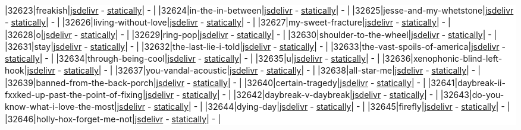 |32623|freakish|[jsdelivr](https://cdn.jsdelivr.net/gh/dbchord/c7-3-6/30001-35000/32501-33000/freakish.webp) - [statically](https://cdn.statically.io/gh/dbchord/c7-3-6/i/30001-35000/32501-33000/freakish.webp)| - |
|32624|in-the-in-between|[jsdelivr](https://cdn.jsdelivr.net/gh/dbchord/c7-3-6/30001-35000/32501-33000/in-the-in-between.webp) - [statically](https://cdn.statically.io/gh/dbchord/c7-3-6/i/30001-35000/32501-33000/in-the-in-between.webp)| - |
|32625|jesse-and-my-whetstone|[jsdelivr](https://cdn.jsdelivr.net/gh/dbchord/c7-3-6/30001-35000/32501-33000/jesse-and-my-whetstone.webp) - [statically](https://cdn.statically.io/gh/dbchord/c7-3-6/i/30001-35000/32501-33000/jesse-and-my-whetstone.webp)| - |
|32626|living-without-love|[jsdelivr](https://cdn.jsdelivr.net/gh/dbchord/c7-3-6/30001-35000/32501-33000/living-without-love.webp) - [statically](https://cdn.statically.io/gh/dbchord/c7-3-6/i/30001-35000/32501-33000/living-without-love.webp)| - |
|32627|my-sweet-fracture|[jsdelivr](https://cdn.jsdelivr.net/gh/dbchord/c7-3-6/30001-35000/32501-33000/my-sweet-fracture.webp) - [statically](https://cdn.statically.io/gh/dbchord/c7-3-6/i/30001-35000/32501-33000/my-sweet-fracture.webp)| - |
|32628|o|[jsdelivr](https://cdn.jsdelivr.net/gh/dbchord/c7-3-6/30001-35000/32501-33000/o.webp) - [statically](https://cdn.statically.io/gh/dbchord/c7-3-6/i/30001-35000/32501-33000/o.webp)| - |
|32629|ring-pop|[jsdelivr](https://cdn.jsdelivr.net/gh/dbchord/c7-3-6/30001-35000/32501-33000/ring-pop.webp) - [statically](https://cdn.statically.io/gh/dbchord/c7-3-6/i/30001-35000/32501-33000/ring-pop.webp)| - |
|32630|shoulder-to-the-wheel|[jsdelivr](https://cdn.jsdelivr.net/gh/dbchord/c7-3-6/30001-35000/32501-33000/shoulder-to-the-wheel.webp) - [statically](https://cdn.statically.io/gh/dbchord/c7-3-6/i/30001-35000/32501-33000/shoulder-to-the-wheel.webp)| - |
|32631|stay|[jsdelivr](https://cdn.jsdelivr.net/gh/dbchord/c7-3-6/30001-35000/32501-33000/stay.webp) - [statically](https://cdn.statically.io/gh/dbchord/c7-3-6/i/30001-35000/32501-33000/stay.webp)| - |
|32632|the-last-lie-i-told|[jsdelivr](https://cdn.jsdelivr.net/gh/dbchord/c7-3-6/30001-35000/32501-33000/the-last-lie-i-told.webp) - [statically](https://cdn.statically.io/gh/dbchord/c7-3-6/i/30001-35000/32501-33000/the-last-lie-i-told.webp)| - |
|32633|the-vast-spoils-of-america|[jsdelivr](https://cdn.jsdelivr.net/gh/dbchord/c7-3-6/30001-35000/32501-33000/the-vast-spoils-of-america.webp) - [statically](https://cdn.statically.io/gh/dbchord/c7-3-6/i/30001-35000/32501-33000/the-vast-spoils-of-america.webp)| - |
|32634|through-being-cool|[jsdelivr](https://cdn.jsdelivr.net/gh/dbchord/c7-3-6/30001-35000/32501-33000/through-being-cool.webp) - [statically](https://cdn.statically.io/gh/dbchord/c7-3-6/i/30001-35000/32501-33000/through-being-cool.webp)| - |
|32635|u|[jsdelivr](https://cdn.jsdelivr.net/gh/dbchord/c7-3-6/30001-35000/32501-33000/u.webp) - [statically](https://cdn.statically.io/gh/dbchord/c7-3-6/i/30001-35000/32501-33000/u.webp)| - |
|32636|xenophonic-blind-left-hook|[jsdelivr](https://cdn.jsdelivr.net/gh/dbchord/c7-3-6/30001-35000/32501-33000/xenophonic-blind-left-hook.webp) - [statically](https://cdn.statically.io/gh/dbchord/c7-3-6/i/30001-35000/32501-33000/xenophonic-blind-left-hook.webp)| - |
|32637|you-vandal-acoustic|[jsdelivr](https://cdn.jsdelivr.net/gh/dbchord/c7-3-6/30001-35000/32501-33000/you-vandal-acoustic.webp) - [statically](https://cdn.statically.io/gh/dbchord/c7-3-6/i/30001-35000/32501-33000/you-vandal-acoustic.webp)| - |
|32638|all-star-me|[jsdelivr](https://cdn.jsdelivr.net/gh/dbchord/c7-3-6/30001-35000/32501-33000/all-star-me.webp) - [statically](https://cdn.statically.io/gh/dbchord/c7-3-6/i/30001-35000/32501-33000/all-star-me.webp)| - |
|32639|banned-from-the-back-porch|[jsdelivr](https://cdn.jsdelivr.net/gh/dbchord/c7-3-6/30001-35000/32501-33000/banned-from-the-back-porch.webp) - [statically](https://cdn.statically.io/gh/dbchord/c7-3-6/i/30001-35000/32501-33000/banned-from-the-back-porch.webp)| - |
|32640|certain-tragedy|[jsdelivr](https://cdn.jsdelivr.net/gh/dbchord/c7-3-6/30001-35000/32501-33000/certain-tragedy.webp) - [statically](https://cdn.statically.io/gh/dbchord/c7-3-6/i/30001-35000/32501-33000/certain-tragedy.webp)| - |
|32641|daybreak-ii-fxxked-up-past-the-point-of-fixing|[jsdelivr](https://cdn.jsdelivr.net/gh/dbchord/c7-3-6/30001-35000/32501-33000/daybreak-ii-fxxked-up-past-the-point-of-fixing.webp) - [statically](https://cdn.statically.io/gh/dbchord/c7-3-6/i/30001-35000/32501-33000/daybreak-ii-fxxked-up-past-the-point-of-fixing.webp)| - |
|32642|daybreak-v-daybreak|[jsdelivr](https://cdn.jsdelivr.net/gh/dbchord/c7-3-6/30001-35000/32501-33000/daybreak-v-daybreak.webp) - [statically](https://cdn.statically.io/gh/dbchord/c7-3-6/i/30001-35000/32501-33000/daybreak-v-daybreak.webp)| - |
|32643|do-you-know-what-i-love-the-most|[jsdelivr](https://cdn.jsdelivr.net/gh/dbchord/c7-3-6/30001-35000/32501-33000/do-you-know-what-i-love-the-most.webp) - [statically](https://cdn.statically.io/gh/dbchord/c7-3-6/i/30001-35000/32501-33000/do-you-know-what-i-love-the-most.webp)| - |
|32644|dying-day|[jsdelivr](https://cdn.jsdelivr.net/gh/dbchord/c7-3-6/30001-35000/32501-33000/dying-day.webp) - [statically](https://cdn.statically.io/gh/dbchord/c7-3-6/i/30001-35000/32501-33000/dying-day.webp)| - |
|32645|firefly|[jsdelivr](https://cdn.jsdelivr.net/gh/dbchord/c7-3-6/30001-35000/32501-33000/firefly.webp) - [statically](https://cdn.statically.io/gh/dbchord/c7-3-6/i/30001-35000/32501-33000/firefly.webp)| - |
|32646|holly-hox-forget-me-not|[jsdelivr](https://cdn.jsdelivr.net/gh/dbchord/c7-3-6/30001-35000/32501-33000/holly-hox-forget-me-not.webp) - [statically](https://cdn.statically.io/gh/dbchord/c7-3-6/i/30001-35000/32501-33000/holly-hox-forget-me-not.webp)| - |
